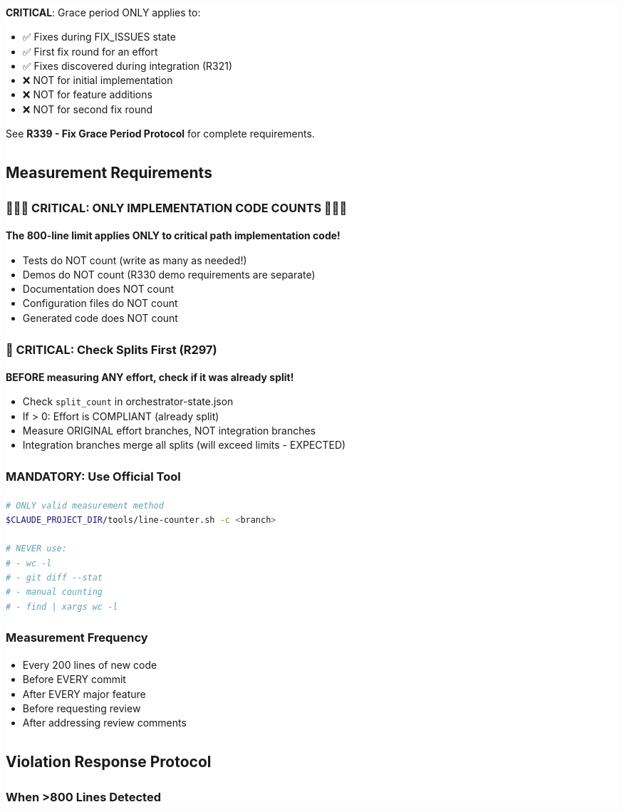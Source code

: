 **CRITICAL**: Grace period ONLY applies to:
- ✅ Fixes during FIX_ISSUES state
- ✅ First fix round for an effort
- ✅ Fixes discovered during integration (R321)
- ❌ NOT for initial implementation
- ❌ NOT for feature additions
- ❌ NOT for second fix round

See **R339 - Fix Grace Period Protocol** for complete requirements.

## Measurement Requirements

### 🔴🔴🔴 CRITICAL: ONLY IMPLEMENTATION CODE COUNTS 🔴🔴🔴
**The 800-line limit applies ONLY to critical path implementation code!**
- Tests do NOT count (write as many as needed!)
- Demos do NOT count (R330 demo requirements are separate)
- Documentation does NOT count
- Configuration files do NOT count
- Generated code does NOT count

### 🚨 CRITICAL: Check Splits First (R297)
**BEFORE measuring ANY effort, check if it was already split!**
- Check `split_count` in orchestrator-state.json
- If > 0: Effort is COMPLIANT (already split)
- Measure ORIGINAL effort branches, NOT integration branches
- Integration branches merge all splits (will exceed limits - EXPECTED)

### MANDATORY: Use Official Tool
```bash
# ONLY valid measurement method
$CLAUDE_PROJECT_DIR/tools/line-counter.sh -c <branch>

# NEVER use:
# - wc -l
# - git diff --stat
# - manual counting
# - find | xargs wc -l
```

### Measurement Frequency
- Every 200 lines of new code
- Before EVERY commit
- After EVERY major feature
- Before requesting review
- After addressing review comments

## Violation Response Protocol

### When >800 Lines Detected
